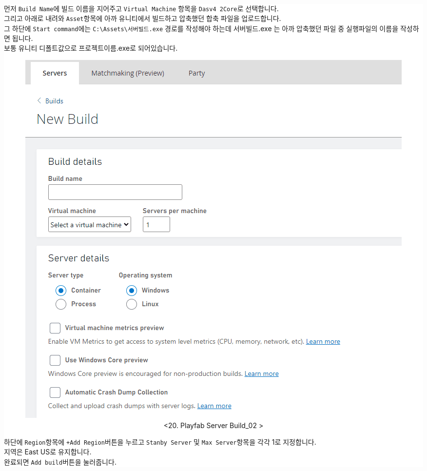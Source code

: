 먼저 `Build Name`에 빌드 이름을 지어주고 `Virtual Machine` 항목을 `Dasv4 2Core`로 선택합니다.  
그리고 아래로 내려와 `Asset`항목에 아까 유니티에서 빌드하고 압축했던 합축 파일을 업로드합니다.  
그 하단에 `Start command`에는 `C:\Assets\서버빌드.exe` 경로를 작성해야 하는데 서버빌드.exe 는 아까 압축했던 파일 중 실행파일의 이름을 작성하면 됩니다.  
보통 유니티 디폴트값으로 프로젝트이름.exe로 되어있습니다.  
  
<p align="center"><img src="/img/UnityFundamental/Playfab04/17.gif"><br/>
<20. Playfab Server Build_02 ></p>  
  
하단에 `Region`항목에 `+Add Region`버튼을 누르고 `Stanby Server` 및 `Max Server`항목을 각각 1로 지정합니다.  
지역은 East US로 유지합니다.  
완료되면 `Add build`버튼을 눌러줍니다.
  